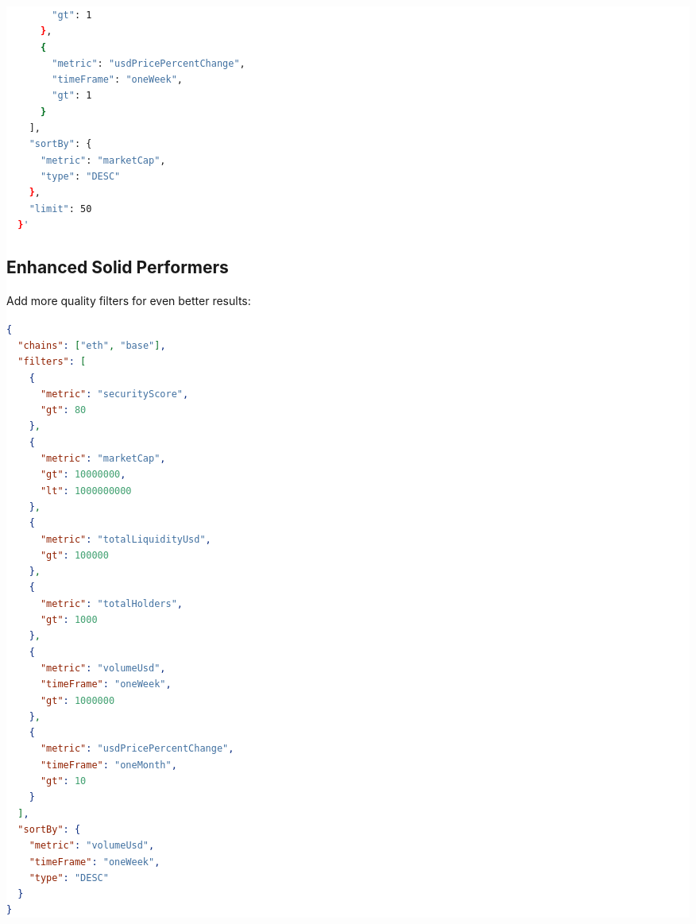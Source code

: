 ```bash
        "gt": 1
      },
      {
        "metric": "usdPricePercentChange",
        "timeFrame": "oneWeek",
        "gt": 1
      }
    ],
    "sortBy": {
      "metric": "marketCap",
      "type": "DESC"
    },
    "limit": 50
  }'
```

## Enhanced Solid Performers

Add more quality filters for even better results:

```json
{
  "chains": ["eth", "base"],
  "filters": [
    {
      "metric": "securityScore",
      "gt": 80
    },
    {
      "metric": "marketCap",
      "gt": 10000000,
      "lt": 1000000000
    },
    {
      "metric": "totalLiquidityUsd",
      "gt": 100000
    },
    {
      "metric": "totalHolders",
      "gt": 1000
    },
    {
      "metric": "volumeUsd",
      "timeFrame": "oneWeek",
      "gt": 1000000
    },
    {
      "metric": "usdPricePercentChange",
      "timeFrame": "oneMonth",
      "gt": 10
    }
  ],
  "sortBy": {
    "metric": "volumeUsd",
    "timeFrame": "oneWeek",
    "type": "DESC"
  }
}
```
